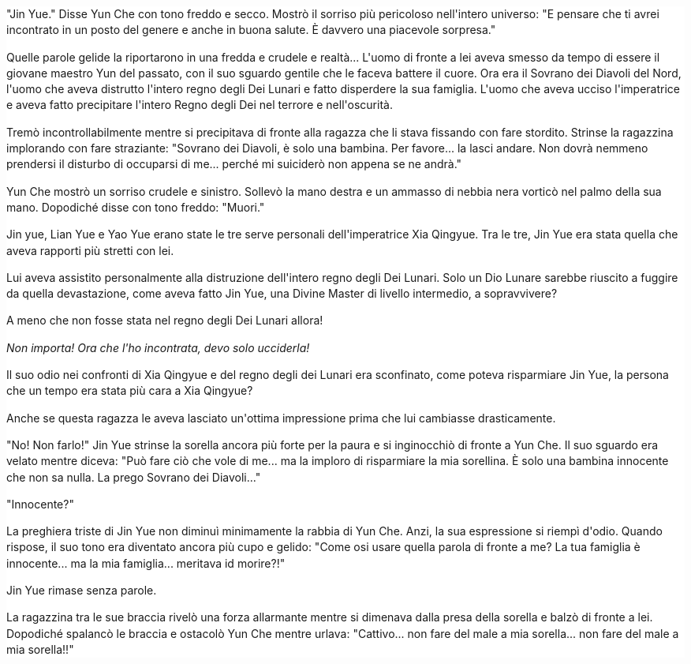 "Jin Yue." Disse Yun Che con tono freddo e secco. Mostrò il sorriso più pericoloso nell'intero universo: "E pensare che ti avrei incontrato in un posto del genere e anche in buona salute. È davvero una piacevole sorpresa."


Quelle parole gelide la riportarono in una fredda e crudele e realtà... L'uomo di fronte a lei aveva smesso da tempo di essere il giovane maestro Yun del passato, con il suo sguardo gentile che le faceva battere il cuore. Ora era il Sovrano dei Diavoli del Nord, l'uomo che aveva distrutto l'intero regno degli Dei Lunari e fatto disperdere la sua famiglia. L'uomo che aveva ucciso l'imperatrice e aveva fatto precipitare l'intero Regno degli Dei nel terrore e nell'oscurità.


Tremò incontrollabilmente mentre si precipitava di fronte alla ragazza che li stava fissando con fare stordito. Strinse la ragazzina implorando con fare straziante: "Sovrano dei Diavoli, è solo una bambina. Per favore... la lasci andare. Non dovrà nemmeno prendersi il disturbo di occuparsi di me... perché mi suiciderò non appena se ne andrà."


Yun Che mostrò un sorriso crudele e sinistro. Sollevò la mano destra e un ammasso di nebbia nera vorticò nel palmo della sua mano. Dopodiché disse con tono freddo: "Muori."


Jin yue, Lian Yue e Yao Yue erano state le tre serve personali dell'imperatrice Xia Qingyue. Tra le tre, Jin Yue era stata quella che aveva rapporti più stretti con lei.


Lui aveva assistito personalmente alla distruzione dell'intero regno degli Dei Lunari. Solo un Dio Lunare sarebbe riuscito a fuggire da quella devastazione, come aveva fatto Jin Yue, una Divine Master di livello intermedio, a sopravvivere?


A meno che non fosse stata nel regno degli Dei Lunari allora!


<em>Non importa! Ora che l'ho incontrata, devo solo ucciderla!</em>


Il suo odio nei confronti di Xia Qingyue e del regno degli dei Lunari era sconfinato, come poteva risparmiare Jin Yue, la persona che un tempo era stata più cara a Xia Qingyue?


Anche se questa ragazza le aveva lasciato un'ottima impressione prima che lui cambiasse drasticamente.


"No! Non farlo!" Jin Yue strinse la sorella ancora più forte per la paura e si inginocchiò di fronte a Yun Che. Il suo sguardo era velato mentre diceva: "Può fare ciò che vole di me... ma la imploro di risparmiare la mia sorellina. È solo una bambina innocente che non sa nulla. La prego Sovrano dei Diavoli..."


"Innocente?"


La preghiera triste di Jin Yue non diminuì minimamente la rabbia di Yun Che. Anzi, la sua espressione si riempì d'odio. Quando rispose, il suo tono era diventato ancora più cupo e gelido: "Come osi usare quella parola di fronte a me? La tua famiglia è innocente... ma la mia famiglia... meritava id morire?!"


Jin Yue rimase senza parole.


La ragazzina tra le sue braccia rivelò una forza allarmante mentre si dimenava dalla presa della sorella e balzò di fronte a lei. Dopodiché spalancò le braccia e ostacolò Yun Che mentre urlava: "Cattivo... non fare del male a mia sorella... non fare del male a mia sorella!!"
